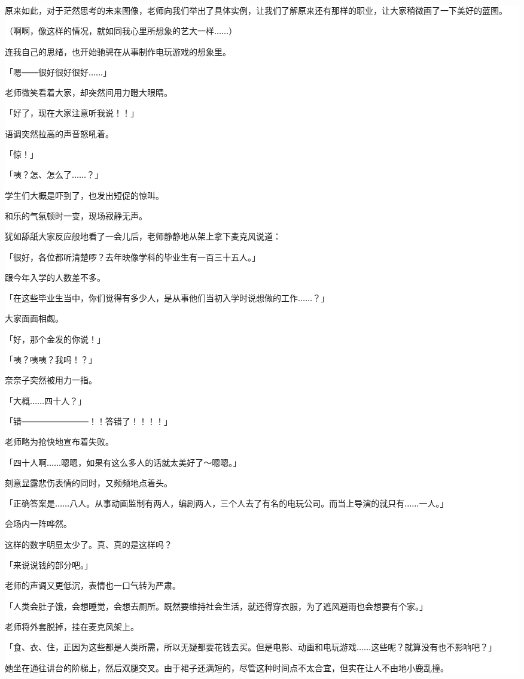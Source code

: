 原来如此，对于茫然思考的未来图像，老师向我们举出了具体实例，让我们了解原来还有那样的职业，让大家稍微画了一下美好的蓝图。

（啊啊，像这样的情况，就如同我心里所想象的艺大一样……）

连我自己的思绪，也开始驰骋在从事制作电玩游戏的想象里。

「嗯——很好很好很好……」

老师微笑看着大家，却突然间用力瞪大眼睛。

「好了，现在大家注意听我说！！」

语调突然拉高的声音怒吼着。

「惊！」

「咦？怎、怎么了……？」

学生们大概是吓到了，也发出短促的惊叫。

和乐的气氛顿时一变，现场寂静无声。

犹如舔舐大家反应般地看了一会儿后，老师静静地从架上拿下麦克风说道：

「很好，各位都听清楚啰？去年映像学科的毕业生有一百三十五人。」

跟今年入学的人数差不多。

「在这些毕业生当中，你们觉得有多少人，是从事他们当初入学时说想做的工作……？」

大家面面相觑。

「好，那个金发的你说！」

「咦？咦咦？我吗！？」

奈奈子突然被用力一指。

「大概……四十人？」

「错————————！！答错了！！！！」

老师略为抢快地宣布着失败。

「四十人啊……嗯嗯，如果有这么多人的话就太美好了～嗯嗯。」

刻意显露悲伤表情的同时，又频频地点着头。

「正确答案是……八人。从事动画监制有两人，编剧两人，三个人去了有名的电玩公司。而当上导演的就只有……一人。」

会场内一阵哗然。

这样的数字明显太少了。真、真的是这样吗？

「来说说钱的部分吧。」

老师的声调又更低沉，表情也一口气转为严肃。

「人类会肚子饿，会想睡觉，会想去厕所。既然要维持社会生活，就还得穿衣服，为了遮风避雨也会想要有个家。」

老师将外套脱掉，挂在麦克风架上。

「食、衣、住，正因为这些都是人类所需，所以无疑都要花钱去买。但是电影、动画和电玩游戏……这些呢？就算没有也不影响吧？」

她坐在通往讲台的阶梯上，然后双腿交叉。由于裙子还满短的，尽管这种时间点不太合宜，但实在让人不由地小鹿乱撞。
